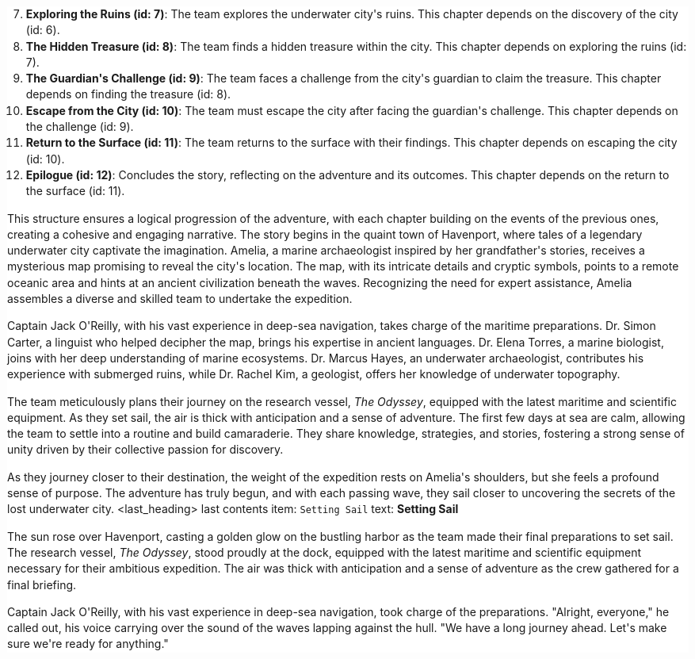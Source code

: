 7. **Exploring the Ruins (id: 7)**: The team explores the underwater city's ruins. This chapter depends on the discovery of the city (id: 6).
8. **The Hidden Treasure (id: 8)**: The team finds a hidden treasure within the city. This chapter depends on exploring the ruins (id: 7).
9. **The Guardian's Challenge (id: 9)**: The team faces a challenge from the city's guardian to claim the treasure. This chapter depends on finding the treasure (id: 8).
10. **Escape from the City (id: 10)**: The team must escape the city after facing the guardian's challenge. This chapter depends on the challenge (id: 9).
11. **Return to the Surface (id: 11)**: The team returns to the surface with their findings. This chapter depends on escaping the city (id: 10).
12. **Epilogue (id: 12)**: Concludes the story, reflecting on the adventure and its outcomes. This chapter depends on the return to the surface (id: 11).

This structure ensures a logical progression of the adventure, with each chapter building on the events of the previous ones, creating a cohesive and engaging narrative.
</content>
<digest>
The story begins in the quaint town of Havenport, where tales of a legendary underwater city captivate the imagination. Amelia, a marine archaeologist inspired by her grandfather's stories, receives a mysterious map promising to reveal the city's location. The map, with its intricate details and cryptic symbols, points to a remote oceanic area and hints at an ancient civilization beneath the waves. Recognizing the need for expert assistance, Amelia assembles a diverse and skilled team to undertake the expedition.

Captain Jack O'Reilly, with his vast experience in deep-sea navigation, takes charge of the maritime preparations. Dr. Simon Carter, a linguist who helped decipher the map, brings his expertise in ancient languages. Dr. Elena Torres, a marine biologist, joins with her deep understanding of marine ecosystems. Dr. Marcus Hayes, an underwater archaeologist, contributes his experience with submerged ruins, while Dr. Rachel Kim, a geologist, offers her knowledge of underwater topography.

The team meticulously plans their journey on the research vessel, _The Odyssey_, equipped with the latest maritime and scientific equipment. As they set sail, the air is thick with anticipation and a sense of adventure. The first few days at sea are calm, allowing the team to settle into a routine and build camaraderie. They share knowledge, strategies, and stories, fostering a strong sense of unity driven by their collective passion for discovery.

As they journey closer to their destination, the weight of the expedition rests on Amelia's shoulders, but she feels a profound sense of purpose. The adventure has truly begun, and with each passing wave, they sail closer to uncovering the secrets of the lost underwater city.
</digest>
<last_heading>
last contents item: `Setting Sail`
text:
**Setting Sail**

The sun rose over Havenport, casting a golden glow on the bustling harbor as the team made their final preparations to set sail. The research vessel, _The Odyssey_, stood proudly at the dock, equipped with the latest maritime and scientific equipment necessary for their ambitious expedition. The air was thick with anticipation and a sense of adventure as the crew gathered for a final briefing.

Captain Jack O'Reilly, with his vast experience in deep-sea navigation, took charge of the preparations. "Alright, everyone," he called out, his voice carrying over the sound of the waves lapping against the hull. "We have a long journey ahead. Let's make sure we're ready for anything."
